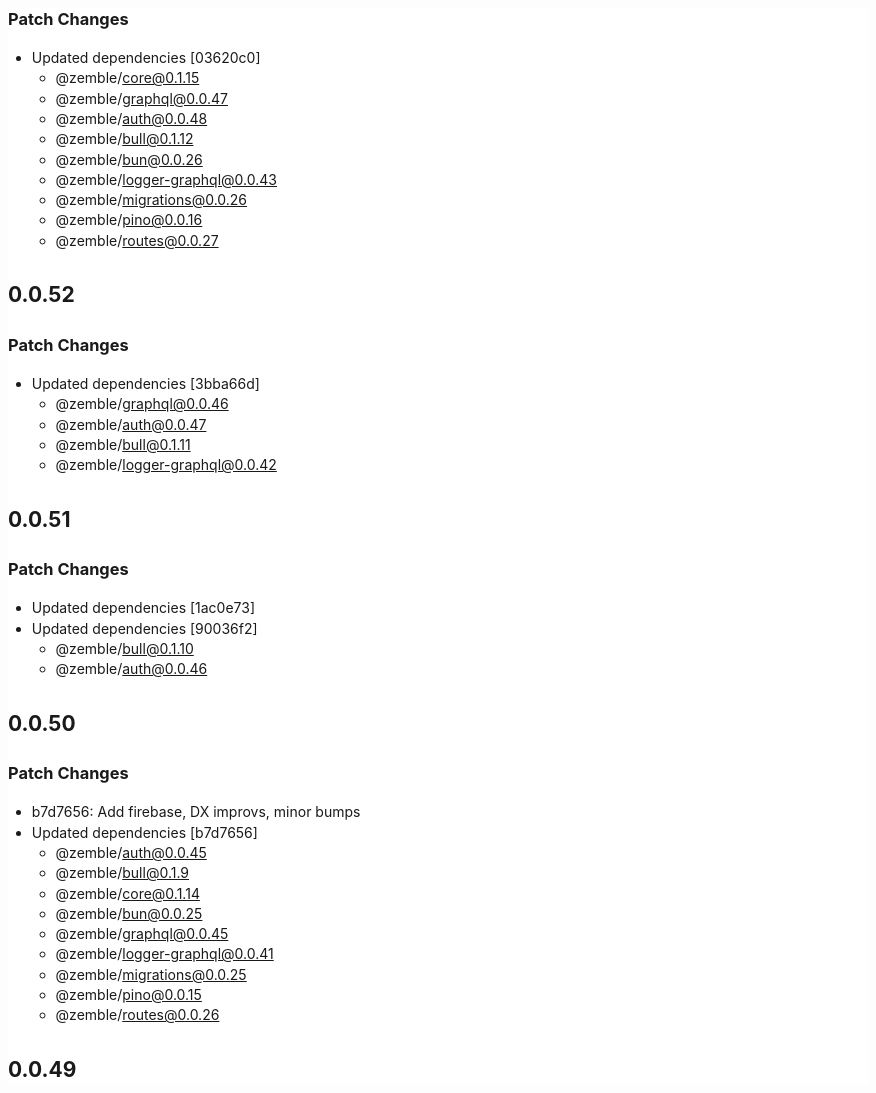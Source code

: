 ### Patch Changes

- Updated dependencies [03620c0]
  - @zemble/core@0.1.15
  - @zemble/graphql@0.0.47
  - @zemble/auth@0.0.48
  - @zemble/bull@0.1.12
  - @zemble/bun@0.0.26
  - @zemble/logger-graphql@0.0.43
  - @zemble/migrations@0.0.26
  - @zemble/pino@0.0.16
  - @zemble/routes@0.0.27

## 0.0.52

### Patch Changes

- Updated dependencies [3bba66d]
  - @zemble/graphql@0.0.46
  - @zemble/auth@0.0.47
  - @zemble/bull@0.1.11
  - @zemble/logger-graphql@0.0.42

## 0.0.51

### Patch Changes

- Updated dependencies [1ac0e73]
- Updated dependencies [90036f2]
  - @zemble/bull@0.1.10
  - @zemble/auth@0.0.46

## 0.0.50

### Patch Changes

- b7d7656: Add firebase, DX improvs, minor bumps
- Updated dependencies [b7d7656]
  - @zemble/auth@0.0.45
  - @zemble/bull@0.1.9
  - @zemble/core@0.1.14
  - @zemble/bun@0.0.25
  - @zemble/graphql@0.0.45
  - @zemble/logger-graphql@0.0.41
  - @zemble/migrations@0.0.25
  - @zemble/pino@0.0.15
  - @zemble/routes@0.0.26

## 0.0.49
